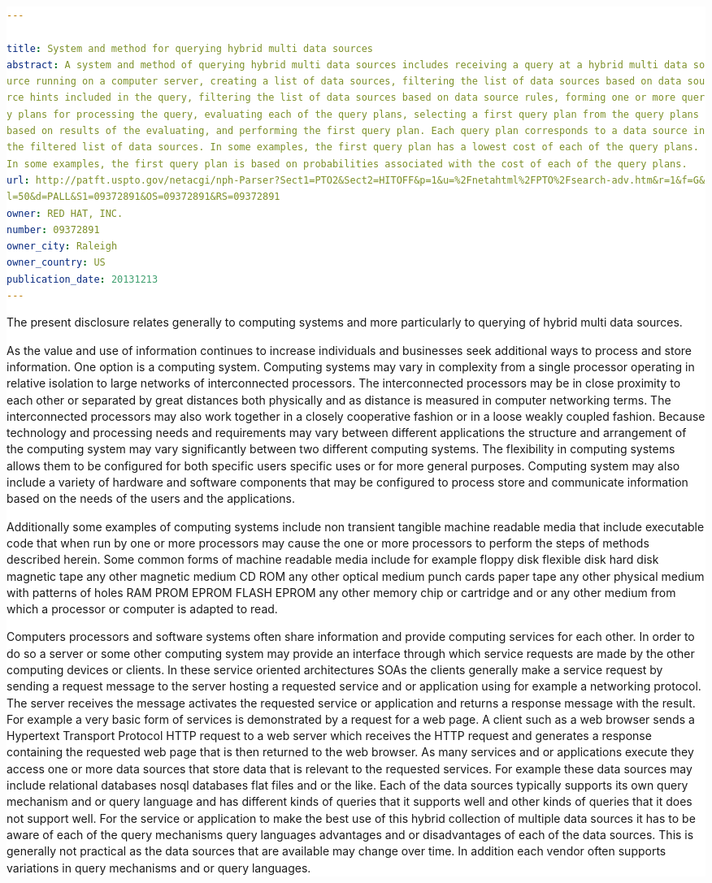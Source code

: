 ```yaml
---

title: System and method for querying hybrid multi data sources
abstract: A system and method of querying hybrid multi data sources includes receiving a query at a hybrid multi data source running on a computer server, creating a list of data sources, filtering the list of data sources based on data source hints included in the query, filtering the list of data sources based on data source rules, forming one or more query plans for processing the query, evaluating each of the query plans, selecting a first query plan from the query plans based on results of the evaluating, and performing the first query plan. Each query plan corresponds to a data source in the filtered list of data sources. In some examples, the first query plan has a lowest cost of each of the query plans. In some examples, the first query plan is based on probabilities associated with the cost of each of the query plans.
url: http://patft.uspto.gov/netacgi/nph-Parser?Sect1=PTO2&Sect2=HITOFF&p=1&u=%2Fnetahtml%2FPTO%2Fsearch-adv.htm&r=1&f=G&l=50&d=PALL&S1=09372891&OS=09372891&RS=09372891
owner: RED HAT, INC.
number: 09372891
owner_city: Raleigh
owner_country: US
publication_date: 20131213
---
```

The present disclosure relates generally to computing systems and more particularly to querying of hybrid multi data sources.

As the value and use of information continues to increase individuals and businesses seek additional ways to process and store information. One option is a computing system. Computing systems may vary in complexity from a single processor operating in relative isolation to large networks of interconnected processors. The interconnected processors may be in close proximity to each other or separated by great distances both physically and as distance is measured in computer networking terms. The interconnected processors may also work together in a closely cooperative fashion or in a loose weakly coupled fashion. Because technology and processing needs and requirements may vary between different applications the structure and arrangement of the computing system may vary significantly between two different computing systems. The flexibility in computing systems allows them to be configured for both specific users specific uses or for more general purposes. Computing system may also include a variety of hardware and software components that may be configured to process store and communicate information based on the needs of the users and the applications.

Additionally some examples of computing systems include non transient tangible machine readable media that include executable code that when run by one or more processors may cause the one or more processors to perform the steps of methods described herein. Some common forms of machine readable media include for example floppy disk flexible disk hard disk magnetic tape any other magnetic medium CD ROM any other optical medium punch cards paper tape any other physical medium with patterns of holes RAM PROM EPROM FLASH EPROM any other memory chip or cartridge and or any other medium from which a processor or computer is adapted to read.

Computers processors and software systems often share information and provide computing services for each other. In order to do so a server or some other computing system may provide an interface through which service requests are made by the other computing devices or clients. In these service oriented architectures SOAs the clients generally make a service request by sending a request message to the server hosting a requested service and or application using for example a networking protocol. The server receives the message activates the requested service or application and returns a response message with the result. For example a very basic form of services is demonstrated by a request for a web page. A client such as a web browser sends a Hypertext Transport Protocol HTTP request to a web server which receives the HTTP request and generates a response containing the requested web page that is then returned to the web browser. As many services and or applications execute they access one or more data sources that store data that is relevant to the requested services. For example these data sources may include relational databases nosql databases flat files and or the like. Each of the data sources typically supports its own query mechanism and or query language and has different kinds of queries that it supports well and other kinds of queries that it does not support well. For the service or application to make the best use of this hybrid collection of multiple data sources it has to be aware of each of the query mechanisms query languages advantages and or disadvantages of each of the data sources. This is generally not practical as the data sources that are available may change over time. In addition each vendor often supports variations in query mechanisms and or query languages.